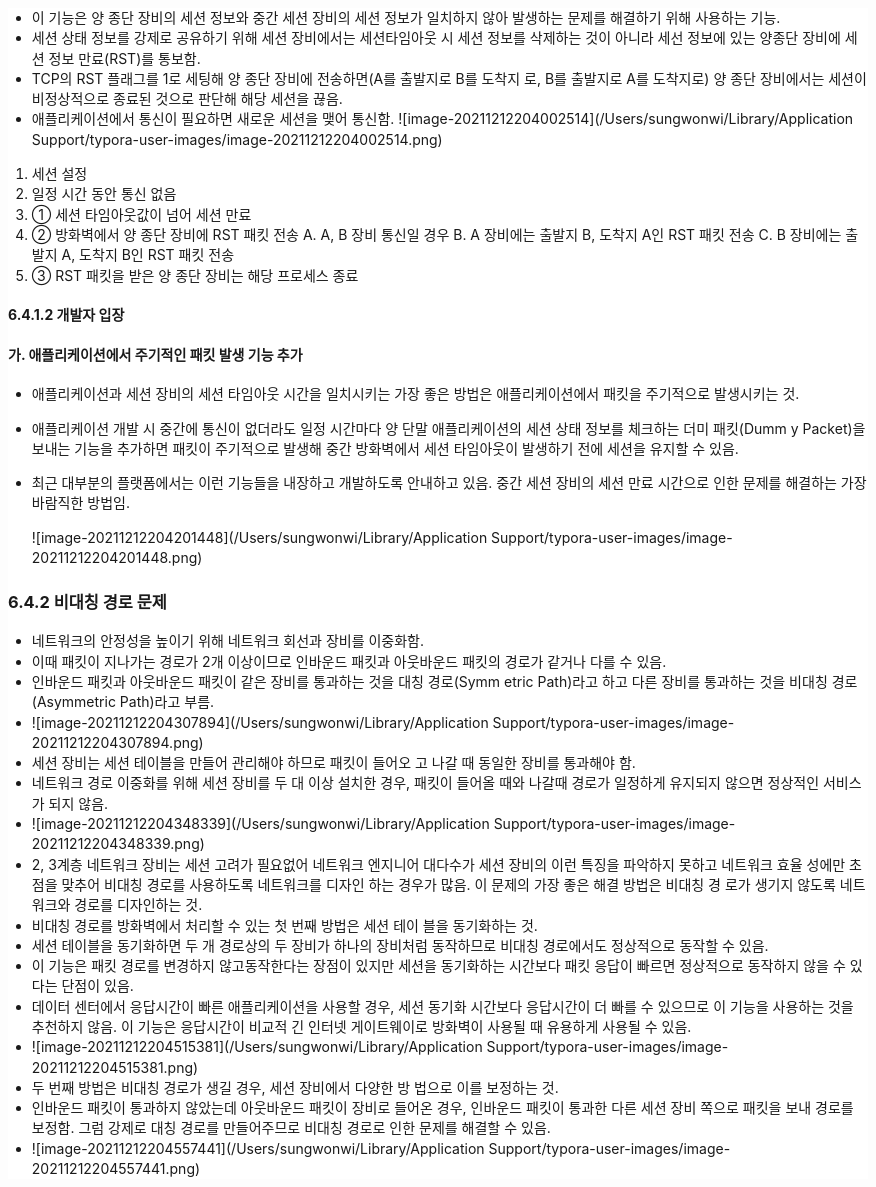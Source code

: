 - 이 기능은 양 종단 장비의 세션 정보와 중간 세션 장비의 세션 정보가 일치하지 않아 발생하는 문제를 해결하기 위해 사용하는 기능. 
- 세션 상태 정보를 강제로 공유하기 위해 세션 장비에서는 세션타임아웃 시 세션 정보를 삭제하는 것이 아니라 세선 정보에 있는 양종단 장비에 세션 정보 만료(RST)를 통보함.
- TCP의 RST 플래그를 1로 세팅해 양 종단 장비에 전송하면(A를 출발지로 B를 도착지
  로, B를 출발지로 A를 도착지로) 양 종단 장비에서는 세션이 비정상적으로 종료된 것으로 판단해 해당 세션을 끊음. 
- 애플리케이션에서 통신이 필요하면 새로운 세션을 맺어 통신함.
  ![image-20211212204002514](/Users/sungwonwi/Library/Application Support/typora-user-images/image-20211212204002514.png)

1. 세션 설정
2. 일정 시간 동안 통신 없음
3. ① 세션 타임아웃값이 넘어 세션 만료
4. ② 방화벽에서 양 종단 장비에 RST 패킷 전송
  A. A, B 장비 통신일 경우
  B. A 장비에는 출발지 B, 도착지 A인 RST 패킷 전송
  C. B 장비에는 출발지 A, 도착지 B인 RST 패킷 전송
5. ③ RST 패킷을 받은 양 종단 장비는 해당 프로세스 종료

#### 6.4.1.2 개발자 입장

#### 가. 애플리케이션에서 주기적인 패킷 발생 기능 추가

- 애플리케이션과 세션 장비의 세션 타임아웃 시간을 일치시키는 가장
  좋은 방법은 애플리케이션에서 패킷을 주기적으로 발생시키는 것. 

- 애플리케이션 개발 시 중간에 통신이 없더라도 일정 시간마다
  양 단말 애플리케이션의 세션 상태 정보를 체크하는 더미 패킷(Dumm
  y Packet)을 보내는 기능을 추가하면 패킷이 주기적으로 발생해 중간
  방화벽에서 세션 타임아웃이 발생하기 전에 세션을 유지할 수 있음. 

- 최근 대부분의 플랫폼에서는 이런 기능들을 내장하고 개발하도록 안내하고 있음. 중간 세션 장비의 세션 만료 시간으로 인한 문제를 해결하는 가장 바람직한 방법임.

  ![image-20211212204201448](/Users/sungwonwi/Library/Application Support/typora-user-images/image-20211212204201448.png)

### 6.4.2 비대칭 경로 문제

- 네트워크의 안정성을 높이기 위해 네트워크 회선과 장비를 이중화함. 
- 이때 패킷이 지나가는 경로가 2개 이상이므로 인바운드 패킷과 아웃바운드 패킷의 경로가 같거나 다를 수 있음. 
- 인바운드 패킷과 아웃바운드 패킷이 같은 장비를 통과하는 것을 대칭 경로(Symm
  etric Path)라고 하고 다른 장비를 통과하는 것을 비대칭 경로(Asymmetric Path)라고 부름.
- ![image-20211212204307894](/Users/sungwonwi/Library/Application Support/typora-user-images/image-20211212204307894.png)
- 세션 장비는 세션 테이블을 만들어 관리해야 하므로 패킷이 들어오
  고 나갈 때 동일한 장비를 통과해야 함. 
- 네트워크 경로 이중화를 위해 세션 장비를 두 대 이상 설치한 경우, 패킷이 들어올 때와 나갈때 경로가 일정하게 유지되지 않으면 정상적인 서비스가 되지 않음.
- ![image-20211212204348339](/Users/sungwonwi/Library/Application Support/typora-user-images/image-20211212204348339.png)
- 2, 3계층 네트워크 장비는 세션 고려가 필요없어 네트워크 엔지니어
  대다수가 세션 장비의 이런 특징을 파악하지 못하고 네트워크 효율
  성에만 초점을 맞추어 비대칭 경로를 사용하도록 네트워크를 디자인
  하는 경우가 많음. 이 문제의 가장 좋은 해결 방법은 비대칭 경
  로가 생기지 않도록 네트워크와 경로를 디자인하는 것. 
- 비대칭 경로를 방화벽에서 처리할 수 있는 첫 번째 방법은 세션 테이
  블을 동기화하는 것. 
- 세션 테이블을 동기화하면 두 개 경로상의 두 장비가 하나의 장비처럼 동작하므로 비대칭 경로에서도 정상적으로 동작할 수 있음. 
- 이 기능은 패킷 경로를 변경하지 않고동작한다는 장점이 있지만 세션을 동기화하는 시간보다 패킷 응답이 빠르면 정상적으로 동작하지 않을 수 있다는 단점이 있음. 
- 데이터 센터에서 응답시간이 빠른 애플리케이션을 사용할 경우, 세션 동기화 시간보다 응답시간이 더 빠를 수 있으므로 이 기능을 사용하는 것을 추천하지 않음. 이 기능은 응답시간이 비교적 긴 인터넷 게이트웨이로 방화벽이 사용될 때 유용하게 사용될 수 있음.
- ![image-20211212204515381](/Users/sungwonwi/Library/Application Support/typora-user-images/image-20211212204515381.png)
- 두 번째 방법은 비대칭 경로가 생길 경우, 세션 장비에서 다양한 방
  법으로 이를 보정하는 것. 
- 인바운드 패킷이 통과하지 않았는데 아웃바운드 패킷이 장비로 들어온 경우, 인바운드 패킷이 통과한 다른 세션 장비 쪽으로 패킷을 보내 경로를 보정함. 그럼 강제로
  대칭 경로를 만들어주므로 비대칭 경로로 인한 문제를 해결할 수 있음.
- ![image-20211212204557441](/Users/sungwonwi/Library/Application Support/typora-user-images/image-20211212204557441.png)